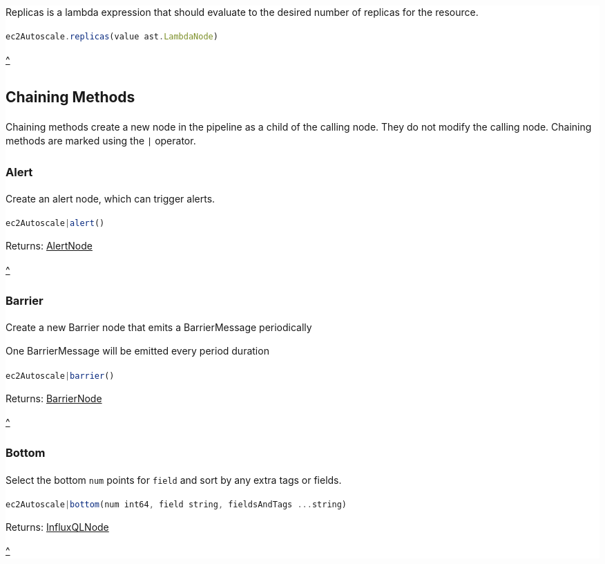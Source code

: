Replicas is a lambda expression that should evaluate to the desired number of replicas for the resource.


```javascript
ec2Autoscale.replicas(value ast.LambdaNode)
```

<a href="javascript:document.getElementsByClassName('article')[0].scrollIntoView();" title="top">^</a>


Chaining Methods
----------------

Chaining methods create a new node in the pipeline as a child of the calling node.
They do not modify the calling node.
Chaining methods are marked using the `|` operator.


### Alert

Create an alert node, which can trigger alerts.


```javascript
ec2Autoscale|alert()
```

Returns: [AlertNode](/kapacitor/v1.4/nodes/alert_node/)

<a href="javascript:document.getElementsByClassName('article')[0].scrollIntoView();" title="top">^</a>

### Barrier

Create a new Barrier node that emits a BarrierMessage periodically

One BarrierMessage will be emitted every period duration


```javascript
ec2Autoscale|barrier()
```

Returns: [BarrierNode](/kapacitor/v1.4/nodes/barrier_node/)

<a href="javascript:document.getElementsByClassName('article')[0].scrollIntoView();" title="top">^</a>

### Bottom

Select the bottom `num` points for `field` and sort by any extra tags or fields.


```javascript
ec2Autoscale|bottom(num int64, field string, fieldsAndTags ...string)
```

Returns: [InfluxQLNode](/kapacitor/v1.4/nodes/influx_q_l_node/)

<a href="javascript:document.getElementsByClassName('article')[0].scrollIntoView();" title="top">^</a>
